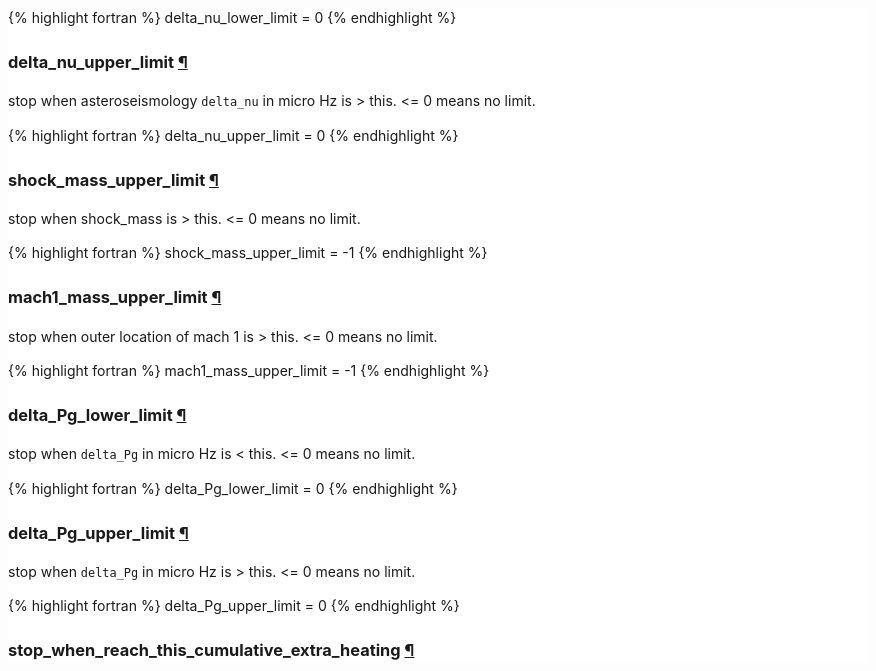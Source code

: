 {% highlight fortran %}
delta_nu_lower_limit = 0
{% endhighlight %}


<h3 id="delta_nu_upper_limit">delta_nu_upper_limit <a href="#delta_nu_upper_limit" title="Permalink to this location">¶</a></h3>


stop when asteroseismology `delta_nu` in micro Hz is > this.  <= 0 means no limit.

{% highlight fortran %}
delta_nu_upper_limit = 0
{% endhighlight %}


<h3 id="shock_mass_upper_limit">shock_mass_upper_limit <a href="#shock_mass_upper_limit" title="Permalink to this location">¶</a></h3>


stop when shock_mass is > this.  <= 0 means no limit.

{% highlight fortran %}
shock_mass_upper_limit = -1
{% endhighlight %}


<h3 id="mach1_mass_upper_limit">mach1_mass_upper_limit <a href="#mach1_mass_upper_limit" title="Permalink to this location">¶</a></h3>


stop when outer location of mach 1 is > this.  <= 0 means no limit.

{% highlight fortran %}
mach1_mass_upper_limit = -1
{% endhighlight %}


<h3 id="delta_Pg_lower_limit">delta_Pg_lower_limit <a href="#delta_Pg_lower_limit" title="Permalink to this location">¶</a></h3>


stop when `delta_Pg` in micro Hz is < this.  <= 0 means no limit.

{% highlight fortran %}
delta_Pg_lower_limit = 0
{% endhighlight %}


<h3 id="delta_Pg_upper_limit">delta_Pg_upper_limit <a href="#delta_Pg_upper_limit" title="Permalink to this location">¶</a></h3>


stop when `delta_Pg` in micro Hz is > this.  <= 0 means no limit.

{% highlight fortran %}
delta_Pg_upper_limit = 0
{% endhighlight %}


<h3 id="stop_when_reach_this_cumulative_extra_heating">stop_when_reach_this_cumulative_extra_heating <a href="#stop_when_reach_this_cumulative_extra_heating" title="Permalink to this location">¶</a></h3>
